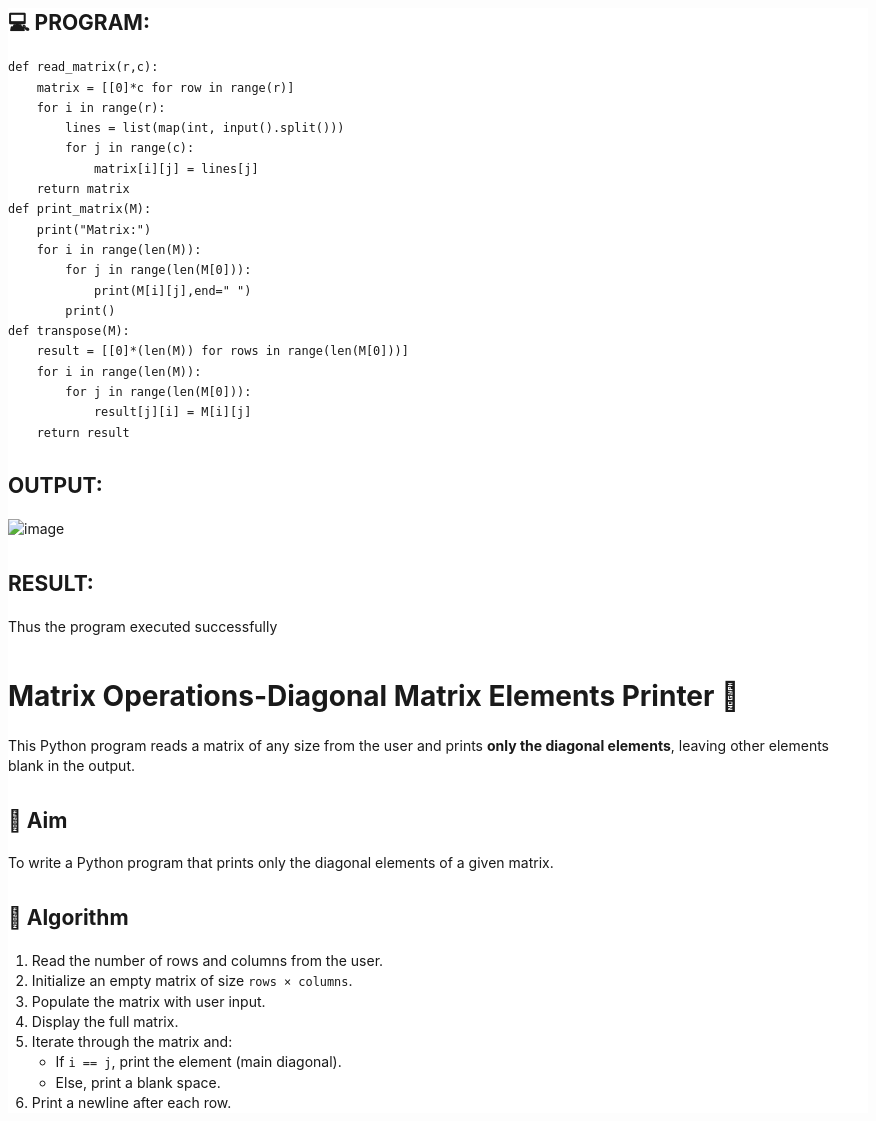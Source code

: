 
## 💻 PROGRAM:
```
def read_matrix(r,c):
    matrix = [[0]*c for row in range(r)]
    for i in range(r):
        lines = list(map(int, input().split()))
        for j in range(c):
            matrix[i][j] = lines[j]
    return matrix
def print_matrix(M):
    print("Matrix:")
    for i in range(len(M)):
        for j in range(len(M[0])):
            print(M[i][j],end=" ")
        print()
def transpose(M):
    result = [[0]*(len(M)) for rows in range(len(M[0]))]
    for i in range(len(M)):
        for j in range(len(M[0])):
            result[j][i] = M[i][j]
    return result
```

## OUTPUT:
![image](https://github.com/user-attachments/assets/234862d9-aaec-4674-9a0d-7438f3e4139f)


## RESULT:
Thus the program executed successfully


# Matrix Operations-Diagonal Matrix Elements Printer 🧮

This Python program reads a matrix of any size from the user and prints **only the diagonal elements**, leaving other elements blank in the output.

## 📌 Aim

To write a Python program that prints only the diagonal elements of a given matrix.

## 🧠 Algorithm

1. Read the number of rows and columns from the user.
2. Initialize an empty matrix of size `rows × columns`.
3. Populate the matrix with user input.
4. Display the full matrix.
5. Iterate through the matrix and:
   - If `i == j`, print the element (main diagonal).
   - Else, print a blank space.
6. Print a newline after each row.
